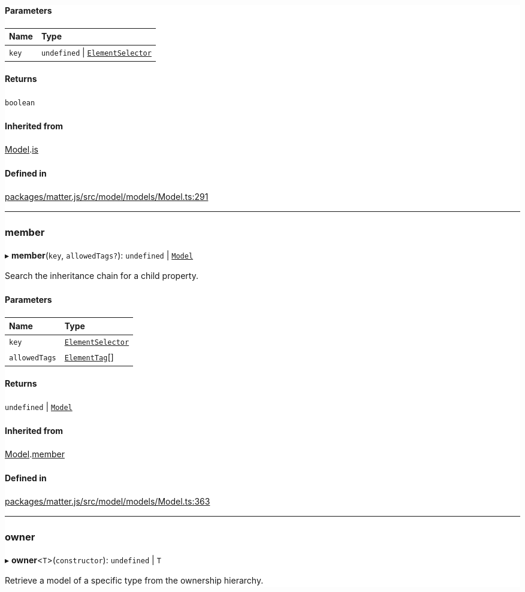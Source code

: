 #### Parameters

| Name | Type |
| :------ | :------ |
| `key` | `undefined` \| [`ElementSelector`](../modules/export._internal_.ModelTraversal.md#elementselector) |

#### Returns

`boolean`

#### Inherited from

[Model](model.Model-1.md).[is](model.Model-1.md#is)

#### Defined in

[packages/matter.js/src/model/models/Model.ts:291](https://github.com/project-chip/matter.js/blob/ac2c2688/packages/matter.js/src/model/models/Model.ts#L291)

___

### member

▸ **member**(`key`, `allowedTags?`): `undefined` \| [`Model`](model.Model-1.md)

Search the inheritance chain for a child property.

#### Parameters

| Name | Type |
| :------ | :------ |
| `key` | [`ElementSelector`](../modules/export._internal_.ModelTraversal.md#elementselector) |
| `allowedTags` | [`ElementTag`](../enums/model.ElementTag.md)[] |

#### Returns

`undefined` \| [`Model`](model.Model-1.md)

#### Inherited from

[Model](model.Model-1.md).[member](model.Model-1.md#member)

#### Defined in

[packages/matter.js/src/model/models/Model.ts:363](https://github.com/project-chip/matter.js/blob/ac2c2688/packages/matter.js/src/model/models/Model.ts#L363)

___

### owner

▸ **owner**<`T`\>(`constructor`): `undefined` \| `T`

Retrieve a model of a specific type from the ownership hierarchy.

